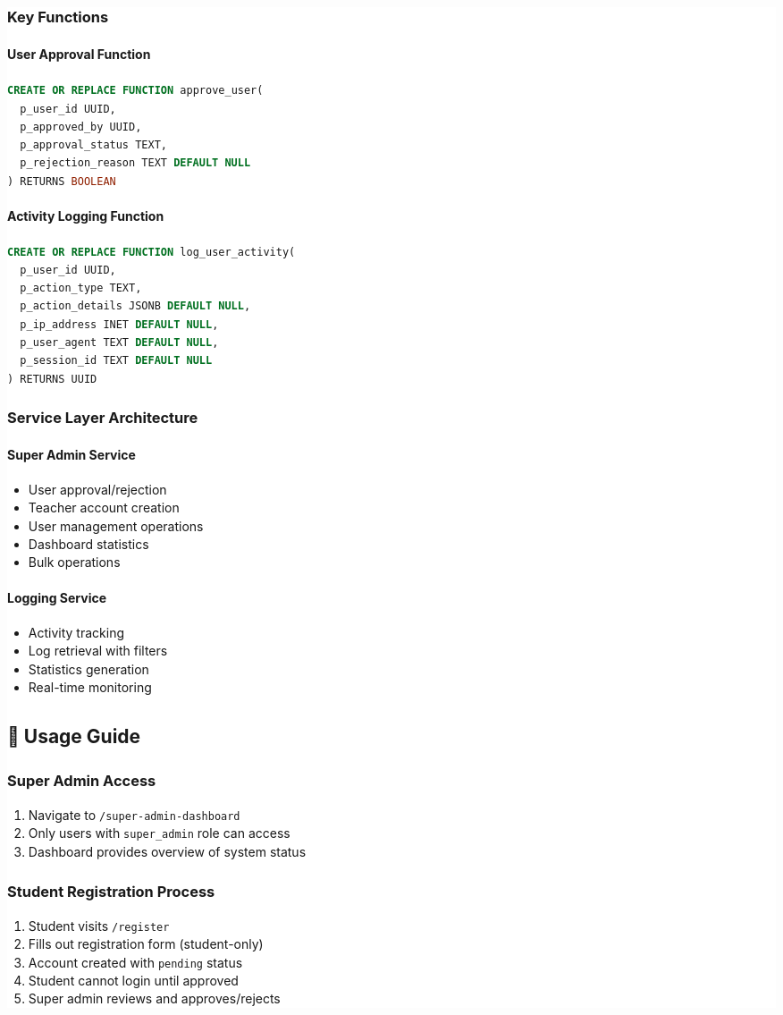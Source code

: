 ### Key Functions

#### User Approval Function
```sql
CREATE OR REPLACE FUNCTION approve_user(
  p_user_id UUID,
  p_approved_by UUID,
  p_approval_status TEXT,
  p_rejection_reason TEXT DEFAULT NULL
) RETURNS BOOLEAN
```

#### Activity Logging Function
```sql
CREATE OR REPLACE FUNCTION log_user_activity(
  p_user_id UUID,
  p_action_type TEXT,
  p_action_details JSONB DEFAULT NULL,
  p_ip_address INET DEFAULT NULL,
  p_user_agent TEXT DEFAULT NULL,
  p_session_id TEXT DEFAULT NULL
) RETURNS UUID
```

### Service Layer Architecture

#### Super Admin Service
- User approval/rejection
- Teacher account creation
- User management operations
- Dashboard statistics
- Bulk operations

#### Logging Service
- Activity tracking
- Log retrieval with filters
- Statistics generation
- Real-time monitoring

## 🚀 Usage Guide

### Super Admin Access
1. Navigate to `/super-admin-dashboard`
2. Only users with `super_admin` role can access
3. Dashboard provides overview of system status

### Student Registration Process
1. Student visits `/register`
2. Fills out registration form (student-only)
3. Account created with `pending` status
4. Student cannot login until approved
5. Super admin reviews and approves/rejects
